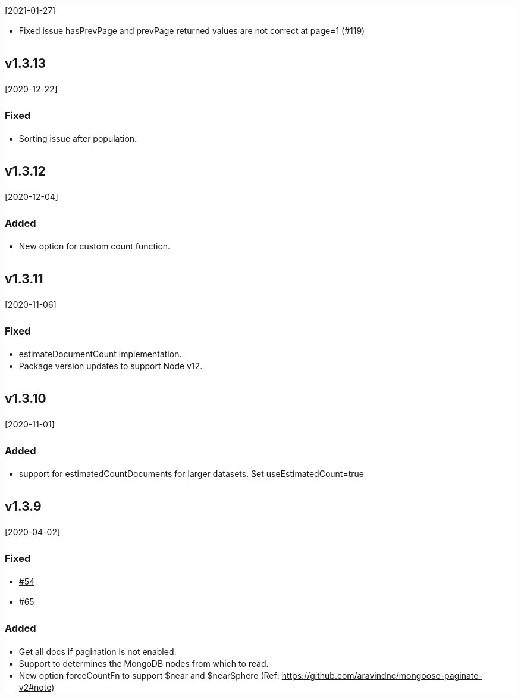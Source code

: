 [2021-01-27]

- Fixed issue hasPrevPage and prevPage returned values are not correct at page=1 (#119)

## v1.3.13

[2020-12-22]

### Fixed

- Sorting issue after population.

## v1.3.12

[2020-12-04]

### Added

- New option for custom count function.

## v1.3.11

[2020-11-06]

### Fixed

- estimateDocumentCount implementation.
- Package version updates to support Node v12.

## v1.3.10

[2020-11-01]

### Added

- support for estimatedCountDocuments for larger datasets. Set useEstimatedCount=true

## v1.3.9

[2020-04-02]

### Fixed

- [#54](https://github.com/aravindnc/mongoose-paginate-v2/issues/54)

- [#65](https://github.com/aravindnc/mongoose-paginate-v2/issues/65)

### Added

- Get all docs if pagination is not enabled.
- Support to determines the MongoDB nodes from which to read.
- New option forceCountFn to support $near and $nearSphere (Ref: https://github.com/aravindnc/mongoose-paginate-v2#note)
